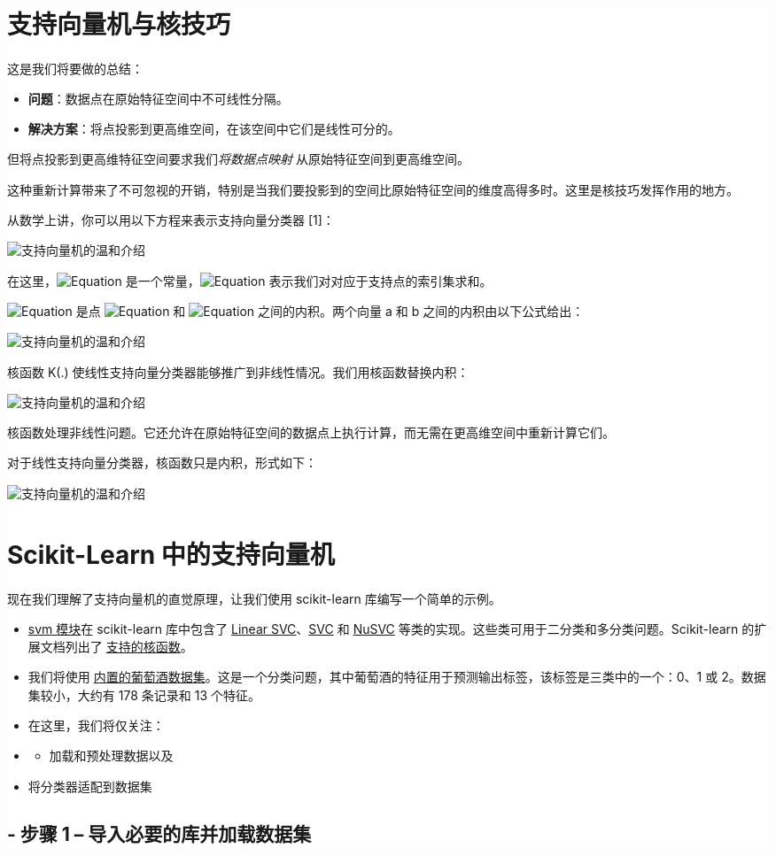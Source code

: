 # 支持向量机与核技巧

这是我们将要做的总结：

+   **问题**：数据点在原始特征空间中不可线性分隔。

+   **解决方案**：将点投影到更高维空间，在该空间中它们是线性可分的。

但将点投影到更高维特征空间要求我们*将数据点映射* 从原始特征空间到更高维空间。

这种重新计算带来了不可忽视的开销，特别是当我们要投影到的空间比原始特征空间的维度高得多时。这里是核技巧发挥作用的地方。

从数学上讲，你可以用以下方程来表示支持向量分类器 [1]：

![支持向量机的温和介绍](../Images/9aca69ff10aec36da8e052f7fc1467ea.png)

在这里，![Equation](../Images/2c347378f2ee2bc697f446c3ba7bacb8.png) 是一个常量，![Equation](../Images/23ebc3d72025ed5d4573ed6871057c1e.png) 表示我们对对应于支持点的索引集求和。

![Equation](../Images/007ad425101defc9bc1d798ba51cac2c.png) 是点 ![Equation](../Images/1dbc38918833301a90090733151a713f.png) 和 ![Equation](../Images/584073cbd8da3032d36a754d5eb06ae5.png) 之间的内积。两个向量 a 和 b 之间的内积由以下公式给出：

![支持向量机的温和介绍](../Images/7e703e73635506306343d94cbd90ad20.png)

核函数 K(.) 使线性支持向量分类器能够推广到非线性情况。我们用核函数替换内积：

![支持向量机的温和介绍](../Images/94e016d8687c25956b6b2e0323337b1d.png)

核函数处理非线性问题。它还允许在原始特征空间的数据点上执行计算，而无需在更高维空间中重新计算它们。

对于线性支持向量分类器，核函数只是内积，形式如下：

![支持向量机的温和介绍](../Images/30bf58066461aa90a1853b6dbec8b8b3.png)

# Scikit-Learn 中的支持向量机

现在我们理解了支持向量机的直觉原理，让我们使用 scikit-learn 库编写一个简单的示例。

-   [svm 模块](https://scikit-learn.org/stable/modules/classes.html#module-sklearn.svm)在 scikit-learn 库中包含了 [Linear SVC](https://scikit-learn.org/stable/modules/generated/sklearn.svm.LinearSVC.html#sklearn.svm.LinearSVC)、[SVC](https://scikit-learn.org/stable/modules/generated/sklearn.svm.SVC.html#sklearn.svm.SVC) 和 [NuSVC](https://scikit-learn.org/stable/modules/generated/sklearn.svm.NuSVC.html#sklearn.svm.NuSVC) 等类的实现。这些类可用于二分类和多分类问题。Scikit-learn 的扩展文档列出了 [支持的核函数](https://scikit-learn.org/stable/modules/svm.html#svm-kernels)。

-   我们将使用 [内置的葡萄酒数据集](https://scikit-learn.org/stable/modules/generated/sklearn.datasets.load_wine.html)。这是一个分类问题，其中葡萄酒的特征用于预测输出标签，该标签是三类中的一个：0、1 或 2。数据集较小，大约有 178 条记录和 13 个特征。

-   在这里，我们将仅关注：

+   -   加载和预处理数据以及

+   将分类器适配到数据集

## -   步骤 1 – 导入必要的库并加载数据集
